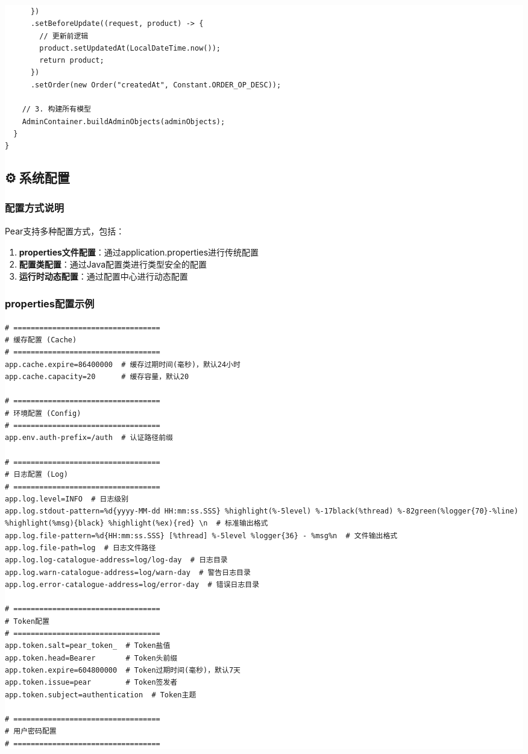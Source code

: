 ```
      })
      .setBeforeUpdate((request, product) -> {
        // 更新前逻辑
        product.setUpdatedAt(LocalDateTime.now());
        return product;
      })
      .setOrder(new Order("createdAt", Constant.ORDER_OP_DESC));
    
    // 3. 构建所有模型
    AdminContainer.buildAdminObjects(adminObjects);
  }
}
```


## ⚙️ 系统配置

### 配置方式说明

Pear支持多种配置方式，包括：

1. **properties文件配置**：通过application.properties进行传统配置
2. **配置类配置**：通过Java配置类进行类型安全的配置
3. **运行时动态配置**：通过配置中心进行动态配置

### properties配置示例


```
# ==================================
# 缓存配置 (Cache)
# ==================================
app.cache.expire=86400000  # 缓存过期时间(毫秒)，默认24小时
app.cache.capacity=20      # 缓存容量，默认20

# ==================================
# 环境配置 (Config)
# ==================================
app.env.auth-prefix=/auth  # 认证路径前缀

# ==================================
# 日志配置 (Log)
# ==================================
app.log.level=INFO  # 日志级别
app.log.stdout-pattern=%d{yyyy-MM-dd HH:mm:ss.SSS} %highlight(%-5level) %-17black(%thread) %-82green(%logger{70}-%line) %highlight(%msg){black} %highlight(%ex){red} \n  # 标准输出格式
app.log.file-pattern=%d{HH:mm:ss.SSS} [%thread] %-5level %logger{36} - %msg%n  # 文件输出格式
app.log.file-path=log  # 日志文件路径
app.log.log-catalogue-address=log/log-day  # 日志目录
app.log.warn-catalogue-address=log/warn-day  # 警告日志目录
app.log.error-catalogue-address=log/error-day  # 错误日志目录

# ==================================
# Token配置
# ==================================
app.token.salt=pear_token_  # Token盐值
app.token.head=Bearer       # Token头前缀
app.token.expire=604800000  # Token过期时间(毫秒)，默认7天
app.token.issue=pear        # Token签发者
app.token.subject=authentication  # Token主题

# ==================================
# 用户密码配置
# ==================================
```